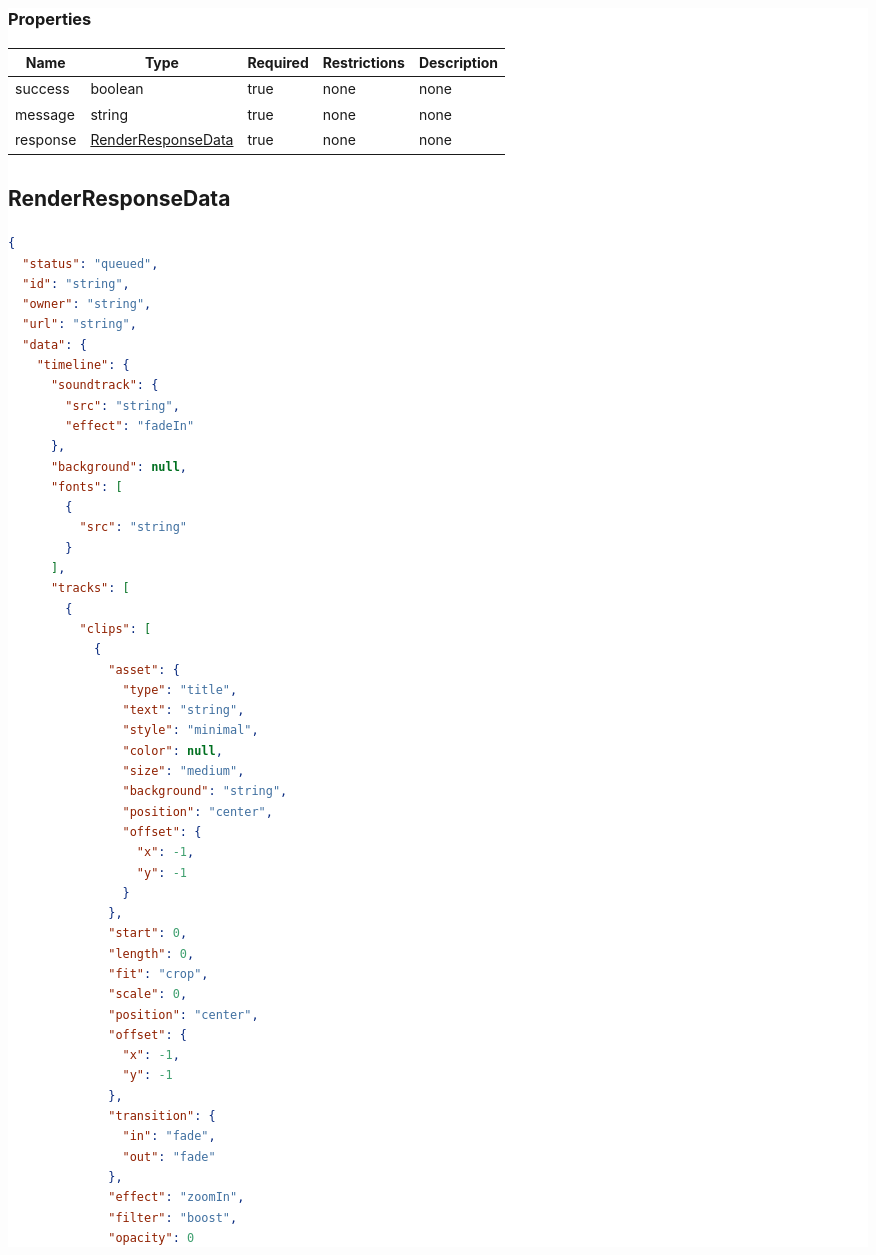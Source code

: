 ### Properties

|Name|Type|Required|Restrictions|Description|
|---|---|---|---|---|
|success|boolean|true|none|none|
|message|string|true|none|none|
|response|[RenderResponseData](#schemarenderresponsedata)|true|none|none|

<h2 id="tocSrenderresponsedata">RenderResponseData</h2>

<a id="schemarenderresponsedata"></a>

```json
{
  "status": "queued",
  "id": "string",
  "owner": "string",
  "url": "string",
  "data": {
    "timeline": {
      "soundtrack": {
        "src": "string",
        "effect": "fadeIn"
      },
      "background": null,
      "fonts": [
        {
          "src": "string"
        }
      ],
      "tracks": [
        {
          "clips": [
            {
              "asset": {
                "type": "title",
                "text": "string",
                "style": "minimal",
                "color": null,
                "size": "medium",
                "background": "string",
                "position": "center",
                "offset": {
                  "x": -1,
                  "y": -1
                }
              },
              "start": 0,
              "length": 0,
              "fit": "crop",
              "scale": 0,
              "position": "center",
              "offset": {
                "x": -1,
                "y": -1
              },
              "transition": {
                "in": "fade",
                "out": "fade"
              },
              "effect": "zoomIn",
              "filter": "boost",
              "opacity": 0
```